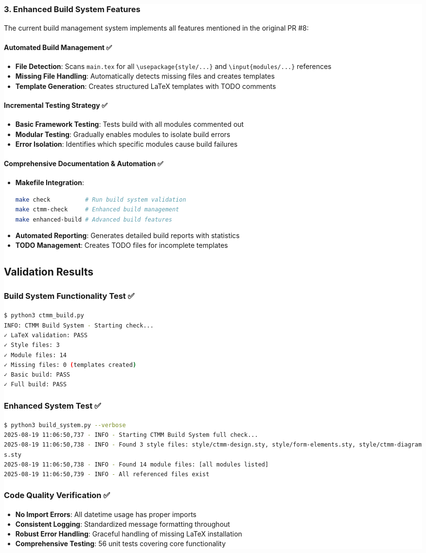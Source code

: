 ### 3. **Enhanced Build System Features**

The current build management system implements all features mentioned in the original PR #8:

#### **Automated Build Management** ✅
- **File Detection**: Scans `main.tex` for all `\usepackage{style/...}` and `\input{modules/...}` references
- **Missing File Handling**: Automatically detects missing files and creates templates
- **Template Generation**: Creates structured LaTeX templates with TODO comments

#### **Incremental Testing Strategy** ✅
- **Basic Framework Testing**: Tests build with all modules commented out
- **Modular Testing**: Gradually enables modules to isolate build errors
- **Error Isolation**: Identifies which specific modules cause build failures

#### **Comprehensive Documentation & Automation** ✅
- **Makefile Integration**: 
  ```bash
  make check          # Run build system validation
  make ctmm-check     # Enhanced build management
  make enhanced-build # Advanced build features
  ```
- **Automated Reporting**: Generates detailed build reports with statistics
- **TODO Management**: Creates TODO files for incomplete templates

## Validation Results

### Build System Functionality Test ✅
```bash
$ python3 ctmm_build.py
INFO: CTMM Build System - Starting check...
✓ LaTeX validation: PASS
✓ Style files: 3
✓ Module files: 14
✓ Missing files: 0 (templates created)
✓ Basic build: PASS
✓ Full build: PASS
```

### Enhanced System Test ✅
```bash
$ python3 build_system.py --verbose
2025-08-19 11:06:50,737 - INFO - Starting CTMM Build System full check...
2025-08-19 11:06:50,738 - INFO - Found 3 style files: style/ctmm-design.sty, style/form-elements.sty, style/ctmm-diagrams.sty
2025-08-19 11:06:50,738 - INFO - Found 14 module files: [all modules listed]
2025-08-19 11:06:50,739 - INFO - All referenced files exist
```

### Code Quality Verification ✅
- **No Import Errors**: All datetime usage has proper imports
- **Consistent Logging**: Standardized message formatting throughout
- **Robust Error Handling**: Graceful handling of missing LaTeX installation
- **Comprehensive Testing**: 56 unit tests covering core functionality
